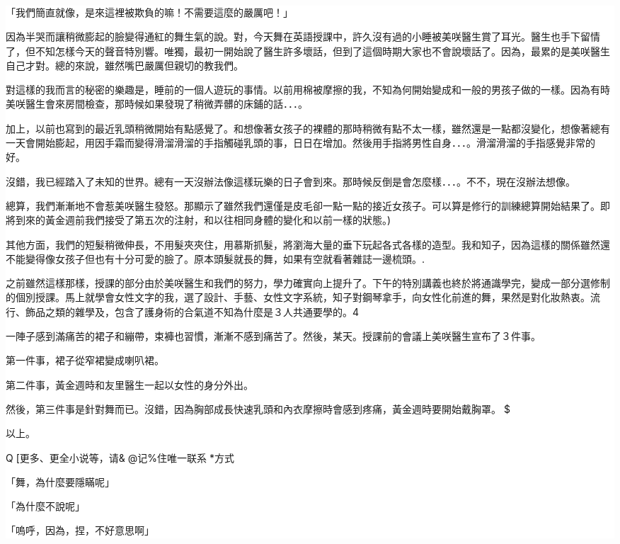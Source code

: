 

「我們簡直就像，是來這裡被欺負的嘛！不需要這麼的嚴厲吧！」



因為半哭而讓稍微膨起的臉變得通紅的舞生氣的說。對，今天舞在英語授課中，許久沒有過的小睡被美咲醫生賞了耳光。醫生也手下留情了，但不知怎樣今天的聲音特別響。唯獨，最初一開始說了醫生許多壞話，但到了這個時期大家也不會說壞話了。因為，最累的是美咲醫生自己才對。總的來說，雖然嘴巴嚴厲但親切的教我們。





對這樣的我而言的秘密的樂趣是，睡前的一個人遊玩的事情。以前用棉被摩擦的我，不知為何開始變成和一般的男孩子做的一樣。因為有時美咲醫生會來房間檢查，那時候如果發現了稍微弄髒的床鋪的話．．．。



加上，以前也寫到的最近乳頭稍微開始有點感覺了。和想像著女孩子的裸體的那時稍微有點不太一樣，雖然還是一點都沒變化，想像著總有一天會開始膨起，用因手霜而變得滑溜滑溜的手指觸碰乳頭的事，日日在增加。然後用手指將男性自身．．．。滑溜滑溜的手指感覺非常的好。



沒錯，我已經踏入了未知的世界。總有一天沒辦法像這樣玩樂的日子會到來。那時候反倒是會怎麼樣．．．。不不，現在沒辦法想像。



總算，我們漸漸地不會惹美咲醫生發怒。那顯示了雖然我們還僅是皮毛卻一點一點的接近女孩子。可以算是修行的訓練總算開始結果了。即將到來的黃金週前我們接受了第五次的注射，和以往相同身體的變化和以前一樣的狀態。)



其他方面，我們的短髮稍微伸長，不用髮夾夾住，用慕斯抓髮，將瀏海大量的垂下玩起各式各樣的造型。我和知子，因為這樣的關係雖然還不能變得像女孩子但也有十分可愛的臉了。原本頭髮就長的舞，如果有空就看著雜誌一邊梳頭。.



之前雖然這樣那樣，授課的部分由於美咲醫生和我們的努力，學力確實向上提升了。下午的特別講義也終於將通識學完，變成一部分選修制的個別授課。馬上就學會女性文字的我，選了設計、手藝、女性文字系統，知子對鋼琴拿手，向女性化前進的舞，果然是對化妝熱衷。流行、飾品之類的雜學及，包含了護身術的合氣道不知為什麼是３人共通要學的。4



一陣子感到滿痛苦的裙子和繃帶，束褲也習慣，漸漸不感到痛苦了。然後，某天。授課前的會議上美咲醫生宣布了３件事。



第一件事，裙子從窄裙變成喇叭裙。



第二件事，黃金週時和友里醫生一起以女性的身分外出。



然後，第三件事是針對舞而已。沒錯，因為胸部成長快速乳頭和內衣摩擦時會感到疼痛，黃金週時要開始戴胸罩。 $



以上。

Q [更多、更全小说等，请& @记%住唯一联系 *方式



「舞，為什麼要隱瞞呢」



「為什麼不說呢」



「嗚呼，因為，捏，不好意思啊」

